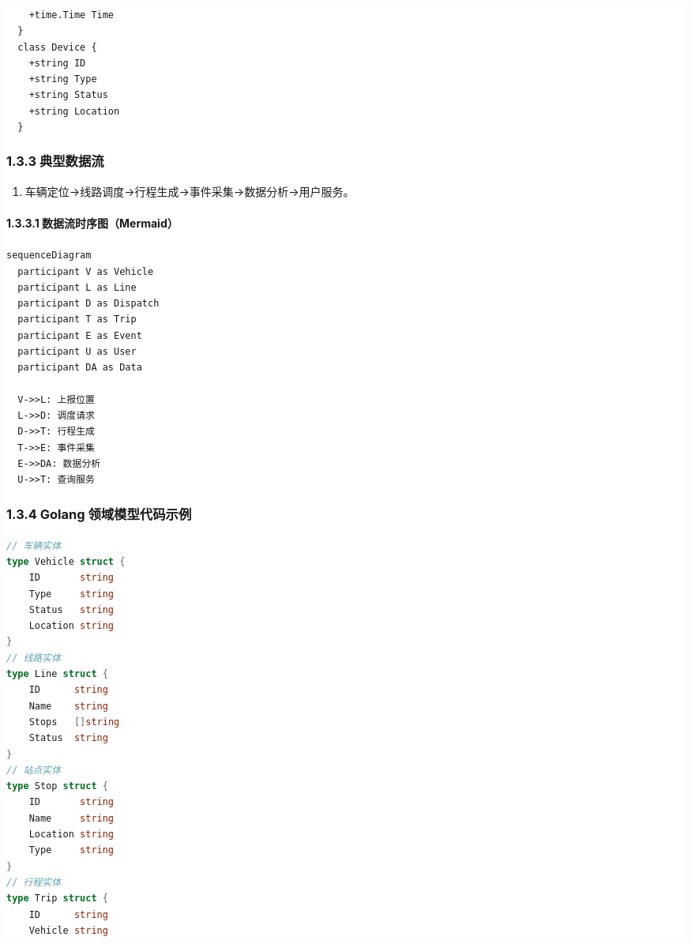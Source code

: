 ```mermaid
    +time.Time Time
  }
  class Device {
    +string ID
    +string Type
    +string Status
    +string Location
  }

```

### 1.3.3 典型数据流

1. 车辆定位→线路调度→行程生成→事件采集→数据分析→用户服务。

#### 1.3.3.1 数据流时序图（Mermaid）

```mermaid
sequenceDiagram
  participant V as Vehicle
  participant L as Line
  participant D as Dispatch
  participant T as Trip
  participant E as Event
  participant U as User
  participant DA as Data

  V->>L: 上报位置
  L->>D: 调度请求
  D->>T: 行程生成
  T->>E: 事件采集
  E->>DA: 数据分析
  U->>T: 查询服务

```

### 1.3.4 Golang 领域模型代码示例

```go
// 车辆实体
type Vehicle struct {
    ID       string
    Type     string
    Status   string
    Location string
}
// 线路实体
type Line struct {
    ID      string
    Name    string
    Stops   []string
    Status  string
}
// 站点实体
type Stop struct {
    ID       string
    Name     string
    Location string
    Type     string
}
// 行程实体
type Trip struct {
    ID      string
    Vehicle string
```
